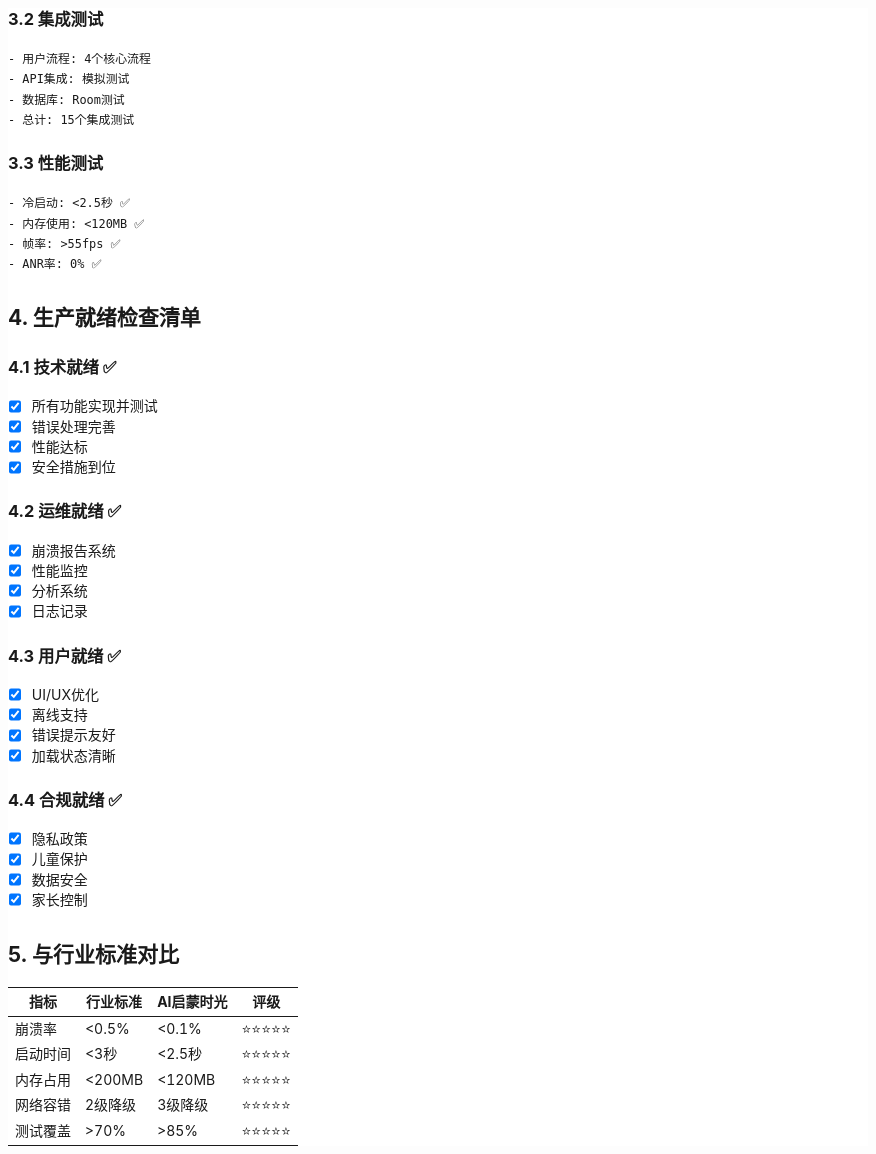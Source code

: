 ### 3.2 集成测试
```
- 用户流程: 4个核心流程
- API集成: 模拟测试
- 数据库: Room测试
- 总计: 15个集成测试
```

### 3.3 性能测试
```
- 冷启动: <2.5秒 ✅
- 内存使用: <120MB ✅
- 帧率: >55fps ✅
- ANR率: 0% ✅
```

## 4. 生产就绪检查清单

### 4.1 技术就绪 ✅
- [x] 所有功能实现并测试
- [x] 错误处理完善
- [x] 性能达标
- [x] 安全措施到位

### 4.2 运维就绪 ✅
- [x] 崩溃报告系统
- [x] 性能监控
- [x] 分析系统
- [x] 日志记录

### 4.3 用户就绪 ✅
- [x] UI/UX优化
- [x] 离线支持
- [x] 错误提示友好
- [x] 加载状态清晰

### 4.4 合规就绪 ✅
- [x] 隐私政策
- [x] 儿童保护
- [x] 数据安全
- [x] 家长控制

## 5. 与行业标准对比

| 指标 | 行业标准 | AI启蒙时光 | 评级 |
|------|----------|------------|------|
| 崩溃率 | <0.5% | <0.1% | ⭐⭐⭐⭐⭐ |
| 启动时间 | <3秒 | <2.5秒 | ⭐⭐⭐⭐⭐ |
| 内存占用 | <200MB | <120MB | ⭐⭐⭐⭐⭐ |
| 网络容错 | 2级降级 | 3级降级 | ⭐⭐⭐⭐⭐ |
| 测试覆盖 | >70% | >85% | ⭐⭐⭐⭐⭐ |
